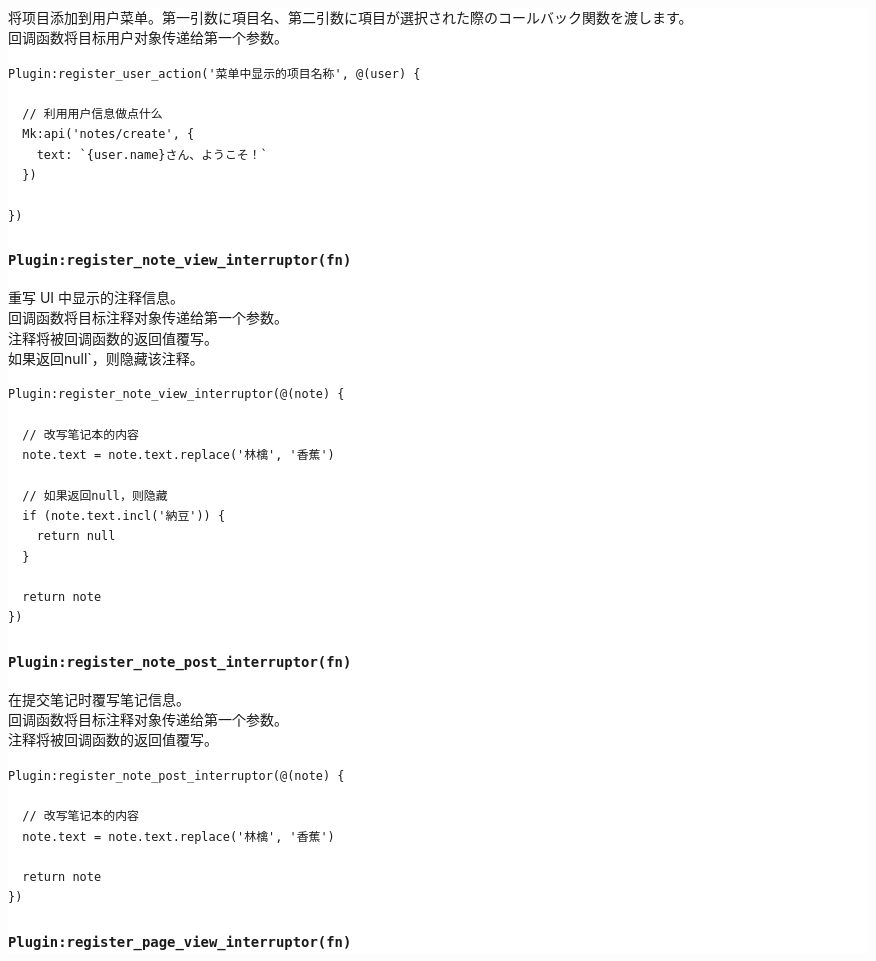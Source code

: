 将项目添加到用户菜单。第一引数に項目名、第二引数に項目が選択された際のコールバック関数を渡します。\
回调函数将目标用户对象传递给第一个参数。

```AiScript
Plugin:register_user_action('菜单中显示的项目名称', @(user) {

  // 利用用户信息做点什么
  Mk:api('notes/create', {
    text: `{user.name}さん、ようこそ！`
  })

})
```

### `Plugin:register_note_view_interruptor(fn)`

重写 UI 中显示的注释信息。\
回调函数将目标注释对象传递给第一个参数。\
注释将被回调函数的返回值覆写。\
如果返回null\`，则隐藏该注释。

```AiScript
Plugin:register_note_view_interruptor(@(note) {
  
  // 改写笔记本的内容
  note.text = note.text.replace('林檎', '香蕉')

  // 如果返回null，则隐藏
  if (note.text.incl('納豆')) {
    return null
  }

  return note
})
```

### `Plugin:register_note_post_interruptor(fn)`

在提交笔记时覆写笔记信息。\
回调函数将目标注释对象传递给第一个参数。\
注释将被回调函数的返回值覆写。

```AiScript
Plugin:register_note_post_interruptor(@(note) {
  
  // 改写笔记本的内容
  note.text = note.text.replace('林檎', '香蕉')

  return note
})
```

### `Plugin:register_page_view_interruptor(fn)`
